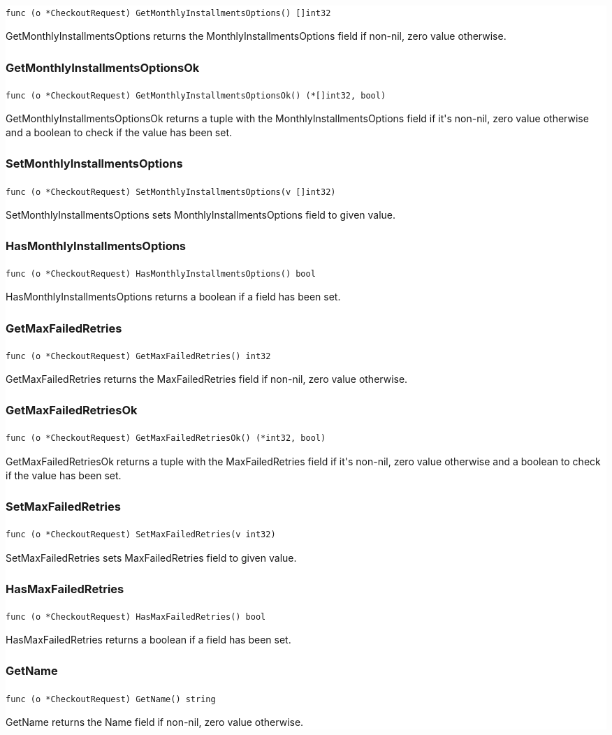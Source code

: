 `func (o *CheckoutRequest) GetMonthlyInstallmentsOptions() []int32`

GetMonthlyInstallmentsOptions returns the MonthlyInstallmentsOptions field if non-nil, zero value otherwise.

### GetMonthlyInstallmentsOptionsOk

`func (o *CheckoutRequest) GetMonthlyInstallmentsOptionsOk() (*[]int32, bool)`

GetMonthlyInstallmentsOptionsOk returns a tuple with the MonthlyInstallmentsOptions field if it's non-nil, zero value otherwise
and a boolean to check if the value has been set.

### SetMonthlyInstallmentsOptions

`func (o *CheckoutRequest) SetMonthlyInstallmentsOptions(v []int32)`

SetMonthlyInstallmentsOptions sets MonthlyInstallmentsOptions field to given value.

### HasMonthlyInstallmentsOptions

`func (o *CheckoutRequest) HasMonthlyInstallmentsOptions() bool`

HasMonthlyInstallmentsOptions returns a boolean if a field has been set.

### GetMaxFailedRetries

`func (o *CheckoutRequest) GetMaxFailedRetries() int32`

GetMaxFailedRetries returns the MaxFailedRetries field if non-nil, zero value otherwise.

### GetMaxFailedRetriesOk

`func (o *CheckoutRequest) GetMaxFailedRetriesOk() (*int32, bool)`

GetMaxFailedRetriesOk returns a tuple with the MaxFailedRetries field if it's non-nil, zero value otherwise
and a boolean to check if the value has been set.

### SetMaxFailedRetries

`func (o *CheckoutRequest) SetMaxFailedRetries(v int32)`

SetMaxFailedRetries sets MaxFailedRetries field to given value.

### HasMaxFailedRetries

`func (o *CheckoutRequest) HasMaxFailedRetries() bool`

HasMaxFailedRetries returns a boolean if a field has been set.

### GetName

`func (o *CheckoutRequest) GetName() string`

GetName returns the Name field if non-nil, zero value otherwise.
